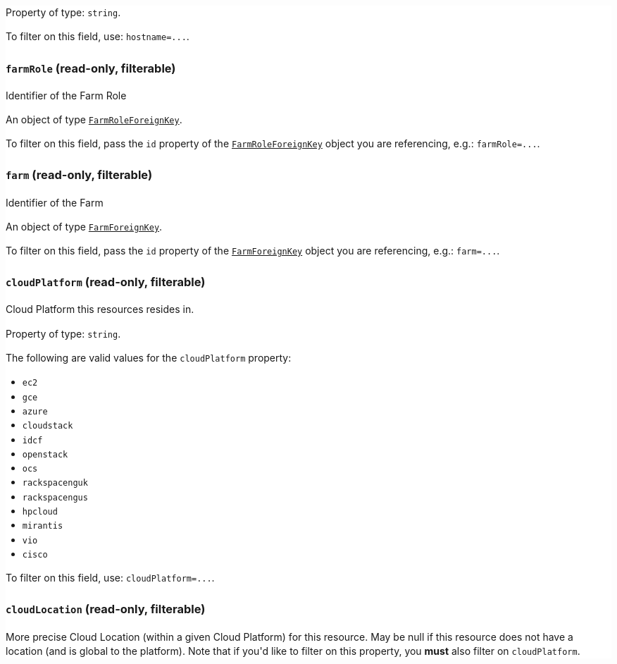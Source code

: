 Property of type: `string`.


To filter on this field, use: `hostname=...`.


### `farmRole` (read-only, filterable) ###

Identifier of the Farm Role


An object of type [`FarmRoleForeignKey`](./../definitions/FarmRoleForeignKey.mkd).

To filter on this field, pass the `id` property of the [`FarmRoleForeignKey`](./../definitions/FarmRoleForeignKey.mkd) object you are referencing,
e.g.: `farmRole=...`.


### `farm` (read-only, filterable) ###

Identifier of the Farm


An object of type [`FarmForeignKey`](./../definitions/FarmForeignKey.mkd).

To filter on this field, pass the `id` property of the [`FarmForeignKey`](./../definitions/FarmForeignKey.mkd) object you are referencing,
e.g.: `farm=...`.


### `cloudPlatform` (read-only, filterable) ###

Cloud Platform this resources resides in.


Property of type: `string`.

 
The following are valid values for the `cloudPlatform` property:
  + `ec2`
  + `gce`
  + `azure`
  + `cloudstack`
  + `idcf`
  + `openstack`
  + `ocs`
  + `rackspacenguk`
  + `rackspacengus`
  + `hpcloud`
  + `mirantis`
  + `vio`
  + `cisco`

To filter on this field, use: `cloudPlatform=...`.


### `cloudLocation` (read-only, filterable) ###

More precise Cloud Location (within a given Cloud Platform) for this resource. May be null if this resource does not have a location (and is global to the platform). Note that if you'd like to filter on this property, you **must** also filter on `cloudPlatform`.

